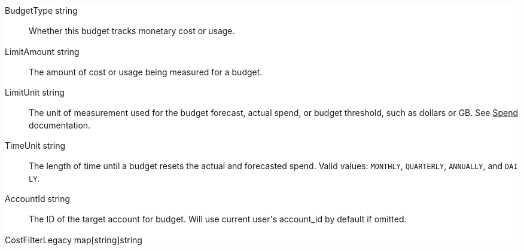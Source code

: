 <div>
<pulumi-choosable type="language" values="go">
<dl class="resources-properties"><dt class="property-required"
            title="Required">
        <span id="budgettype_go">
<a data-swiftype-name="resource-property" data-swiftype-type="text" href="#budgettype_go" style="color: inherit; text-decoration: inherit;">Budget<wbr>Type</a>
</span>
        <span class="property-indicator"></span>
        <span class="property-type">string</span>
    </dt>
    <dd><p>Whether this budget tracks monetary cost or usage.</p>
</dd><dt class="property-required"
            title="Required">
        <span id="limitamount_go">
<a data-swiftype-name="resource-property" data-swiftype-type="text" href="#limitamount_go" style="color: inherit; text-decoration: inherit;">Limit<wbr>Amount</a>
</span>
        <span class="property-indicator"></span>
        <span class="property-type">string</span>
    </dt>
    <dd><p>The amount of cost or usage being measured for a budget.</p>
</dd><dt class="property-required"
            title="Required">
        <span id="limitunit_go">
<a data-swiftype-name="resource-property" data-swiftype-type="text" href="#limitunit_go" style="color: inherit; text-decoration: inherit;">Limit<wbr>Unit</a>
</span>
        <span class="property-indicator"></span>
        <span class="property-type">string</span>
    </dt>
    <dd><p>The unit of measurement used for the budget forecast, actual spend, or budget threshold, such as dollars or GB. See <a href="http://docs.aws.amazon.com/awsaccountbilling/latest/aboutv2/data-type-spend.html">Spend</a> documentation.</p>
</dd><dt class="property-required"
            title="Required">
        <span id="timeunit_go">
<a data-swiftype-name="resource-property" data-swiftype-type="text" href="#timeunit_go" style="color: inherit; text-decoration: inherit;">Time<wbr>Unit</a>
</span>
        <span class="property-indicator"></span>
        <span class="property-type">string</span>
    </dt>
    <dd><p>The length of time until a budget resets the actual and forecasted spend. Valid values: <code>MONTHLY</code>, <code>QUARTERLY</code>, <code>ANNUALLY</code>, and <code>DAILY</code>.</p>
</dd><dt class="property-optional"
            title="Optional">
        <span id="accountid_go">
<a data-swiftype-name="resource-property" data-swiftype-type="text" href="#accountid_go" style="color: inherit; text-decoration: inherit;">Account<wbr>Id</a>
</span>
        <span class="property-indicator"></span>
        <span class="property-type">string</span>
    </dt>
    <dd><p>The ID of the target account for budget. Will use current user's account_id by default if omitted.</p>
</dd><dt class="property-optional property-deprecated"
            title="Optional, Deprecated">
        <span id="costfilterlegacy_go">
<a data-swiftype-name="resource-property" data-swiftype-type="text" href="#costfilterlegacy_go" style="color: inherit; text-decoration: inherit;">Cost<wbr>Filter<wbr>Legacy</a>
</span>
        <span class="property-indicator"></span>
        <span class="property-type">map[string]string</span>